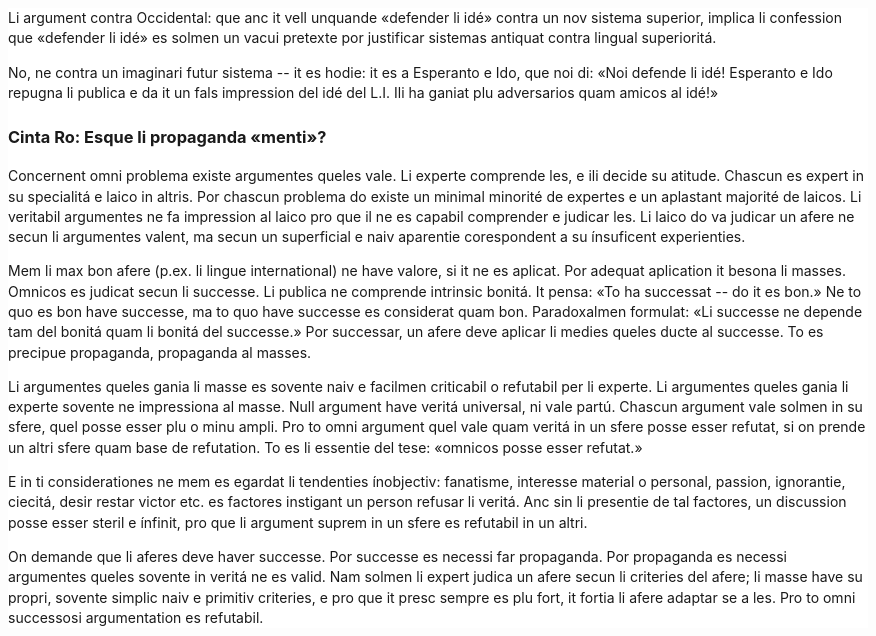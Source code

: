 Li argument contra Occidental: que anc it vell unquande «defender li idé»
contra un nov sistema superior, implica li confession que «defender li
idé» es solmen un vacui pretexte por justificar sistemas antiquat
contra lingual superioritá.

No, ne contra un imaginari futur sistema -- it es hodie: it es a Esperanto e
Ido, que noi di: «Noi defende li idé! Esperanto e Ido repugna li
publica e da it un fals impression del idé del L.I. Ili ha ganiat plu
adversarios quam amicos al idé!»




### Cinta Ro: Esque li propaganda «menti»?

Concernent omni problema existe argumentes queles vale. Li experte
comprende les, e ili decide su atitude. Chascun es expert in su
specialitá e laico in altris. Por chascun problema do existe un minimal
minorité de expertes e un aplastant majorité de laicos. Li veritabil
argumentes ne fa impression al laico pro que il ne es capabil comprender
e judicar les. Li laico do va judicar un afere ne secun li argumentes
valent, ma secun un superficial e naiv aparentie corespondent a su
ínsuficent experienties.

Mem li max bon afere (p.ex. li lingue international) ne have valore, si
it ne es aplicat. Por adequat aplication it besona li masses. Omnicos es
judicat secun li successe. Li publica ne comprende intrinsic bonitá. It
pensa: «To ha successat -- do it es bon.» Ne to quo es bon have
successe, ma to quo have successe es considerat quam bon. Paradoxalmen
formulat: «Li successe ne depende tam del bonitá quam li bonitá del
successe.» Por successar, un afere deve aplicar li medies queles ducte
al successe. To es precipue propaganda, propaganda al masses.

Li argumentes queles gania li masse es sovente naiv e facilmen
criticabil o refutabil per li experte. Li argumentes queles gania li
experte sovente ne impressiona al masse. Null argument have veritá
universal, ni vale partú. Chascun argument vale solmen in su sfere, quel
posse esser plu o minu ampli. Pro to omni argument quel vale quam veritá
in un sfere posse esser refutat, si on prende un altri sfere quam base
de refutation. To es li essentie del tese: «omnicos posse esser
refutat.»

E in ti considerationes ne mem es egardat li tendenties ínobjectiv:
fanatisme, interesse material o personal, passion, ignorantie, ciecitá,
desir restar victor etc. es factores instigant un person refusar li
veritá. Anc sin li presentie de tal factores, un discussion posse esser
steril e ínfinit, pro que li argument suprem in un sfere es refutabil in
un altri.

On demande que li aferes deve haver successe. Por successe es necessi
far propaganda. Por propaganda es necessi argumentes queles sovente in
veritá ne es valid. Nam solmen li expert judica un afere secun li
criteries del afere; li masse have su propri, sovente simplic naiv e
primitiv criteries, e pro que it presc sempre es plu fort, it fortia li
afere adaptar se a les. Pro to omni successosi argumentation es
refutabil.
